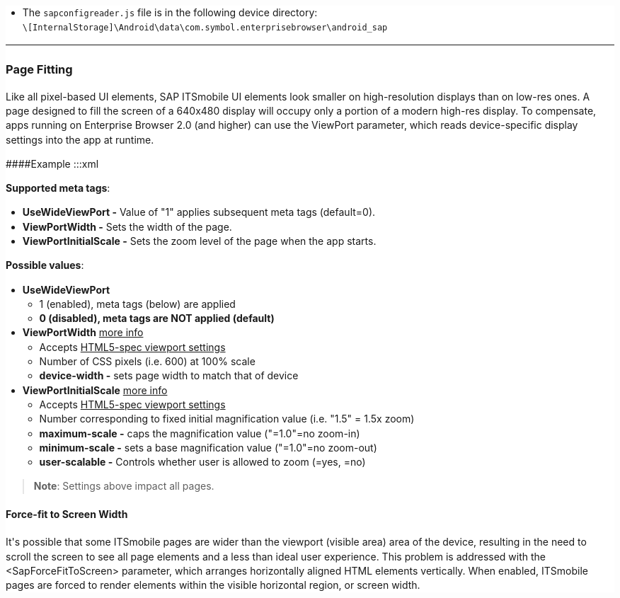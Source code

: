 * The `sapconfigreader.js` file is in the following device directory:<br>
 `\[InternalStorage]\Android\data\com.symbol.enterprisebrowser\android_sap`

-----

### Page Fitting

Like all pixel-based UI elements, SAP ITSmobile UI elements look smaller on high-resolution displays than on low-res ones. A page designed to fill the screen of a 640x480 display will occupy only a portion of a modern high-res display. To compensate, apps running on Enterprise Browser 2.0 (and higher) can use the ViewPort parameter, which reads device-specific display settings into the app at runtime. 

####Example
    :::xml
    <ViewPort>
      <UseWideViewPort value="1"/>
      <ViewPortWidth value="device-width"/>
      <ViewPortInitialScale value="1.0"/>
    </ViewPort>
<br>

**Supported meta tags**:

* **UseWideViewPort -** Value of "1" applies subsequent meta tags (default=0). 
* **ViewPortWidth -** Sets the width of the page.
* **ViewPortInitialScale -** Sets the zoom level of the page when the app starts.

**Possible values**: 

* **UseWideViewPort**
   * 1 (enabled), meta tags (below) are applied
   * **0 (disabled), meta tags are NOT applied (default)**
* **ViewPortWidth** [more info](https://developer.mozilla.org/en-US/docs/Mozilla/Mobile/Viewport_meta_tag#Viewport_width_and_screen_width)
   * Accepts [HTML5-spec viewport settings](https://www.w3.org/TR/css-device-adapt-1/)
   * Number of CSS pixels (i.e. 600) at 100% scale
   * **device-width -** sets page width to match that of device
* **ViewPortInitialScale** [more info](https://developer.mozilla.org/en-US/docs/Mozilla/Mobile/Viewport_meta_tag#Viewport_width_and_screen_width)
   * Accepts [HTML5-spec viewport settings](https://www.w3.org/TR/css-device-adapt-1/)
   * Number corresponding to fixed initial magnification value (i.e. "1.5" = 1.5x zoom)
   * **maximum-scale -** caps the magnification value ("=1.0"=no zoom-in) 
   * **minimum-scale -** sets a base magnification value ("=1.0"=no zoom-out)
   * **user-scalable -** Controls whether user is allowed to zoom (=yes, =no)



> **Note**: Settings above impact all pages.

#### Force-fit to Screen Width
It's possible that some ITSmobile pages are wider than the viewport (visible area) area of the device, resulting in the need to scroll the screen to see all page elements and a less than ideal user experience. This problem is addressed with the &lt;SapForceFitToScreen&gt; parameter, which arranges horizontally aligned HTML elements vertically. When enabled, ITSmobile pages are forced to render elements within the visible horizontal region, or screen width. 
